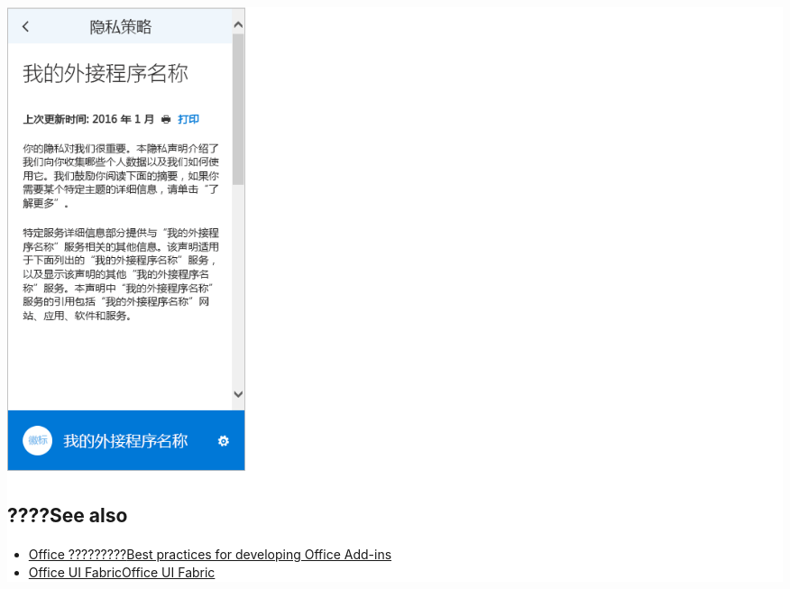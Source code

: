 <td><A href="https://github.com/OfficeDev/Office-Add-in-UX-Design-Patterns-Code/tree/master/templates/settings"><img src="../images/privacy-policy.png" alt="privacy" style="width: 264px;"/></A></td>
</tr></tr>
 </table>

## <a name="see-also"></a><span data-ttu-id="97b3e-297">????</span><span class="sxs-lookup"><span data-stu-id="97b3e-297">See also</span></span>

* [<span data-ttu-id="97b3e-298">Office ?????????</span><span class="sxs-lookup"><span data-stu-id="97b3e-298">Best practices for developing Office Add-ins</span></span>](../concepts/add-in-development-best-practices.md)
* [<span data-ttu-id="97b3e-299">Office UI Fabric</span><span class="sxs-lookup"><span data-stu-id="97b3e-299">Office UI Fabric</span></span>](http://dev.office.com/fabric/)
